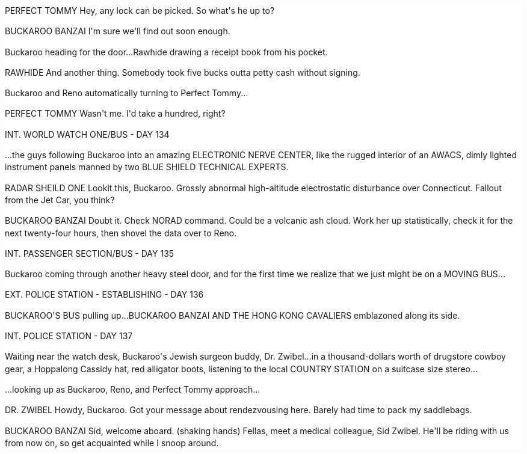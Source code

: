 PERFECT TOMMY
Hey, any lock can be picked.  So what's he up to?

BUCKAROO BANZAI
I'm sure we'll find out soon enough.

Buckaroo heading for the door...Rawhide drawing a receipt book from his 
pocket.

RAWHIDE
And another thing.  Somebody took five bucks outta petty cash without 
signing.

Buckaroo and Reno automatically turning to Perfect Tommy...

PERFECT TOMMY
Wasn't me.  I'd take a hundred, right?

INT.  WORLD WATCH ONE/BUS - DAY	134

...the guys following Buckaroo into an amazing ELECTRONIC NERVE CENTER, 
like the rugged interior of an AWACS, dimly lighted instrument panels 
manned by two BLUE SHIELD TECHNICAL EXPERTS.

RADAR SHEILD ONE
Lookit this, Buckaroo.  Grossly abnormal high-altitude electrostatic 
disturbance over Connecticut.  Fallout from the Jet Car, you think?

BUCKAROO BANZAI
Doubt it.  Check NORAD command.  Could be a volcanic ash cloud.  Work 
her up statistically, check it for the next twenty-four hours, then 
shovel the data over to Reno.

INT.  PASSENGER SECTION/BUS - DAY	135

Buckaroo coming through another heavy steel door, and for the first 
time we realize that we just might be on a MOVING BUS...

EXT.  POLICE STATION - ESTABLISHING - DAY	136

BUCKAROO'S BUS pulling up...BUCKAROO BANZAI AND THE HONG KONG CAVALIERS 
emblazoned along its side.

INT.  POLICE STATION - DAY	137

Waiting near the watch desk, Buckaroo's Jewish surgeon buddy, Dr. 
Zwibel...in a thousand-dollars worth of drugstore cowboy gear, a 
Hoppalong Cassidy hat, red alligator boots, listening to the local 
COUNTRY STATION on a suitcase size stereo...

...looking up as Buckaroo, Reno, and Perfect Tommy approach...

DR. ZWIBEL
Howdy, Buckaroo.  Got your message about rendezvousing here.  Barely 
had time to pack my saddlebags.

BUCKAROO BANZAI
Sid, welcome aboard.
(shaking hands)
Fellas, meet a medical colleague, Sid Zwibel.  He'll be riding with us 
from now on, so get acquainted while I snoop around.

